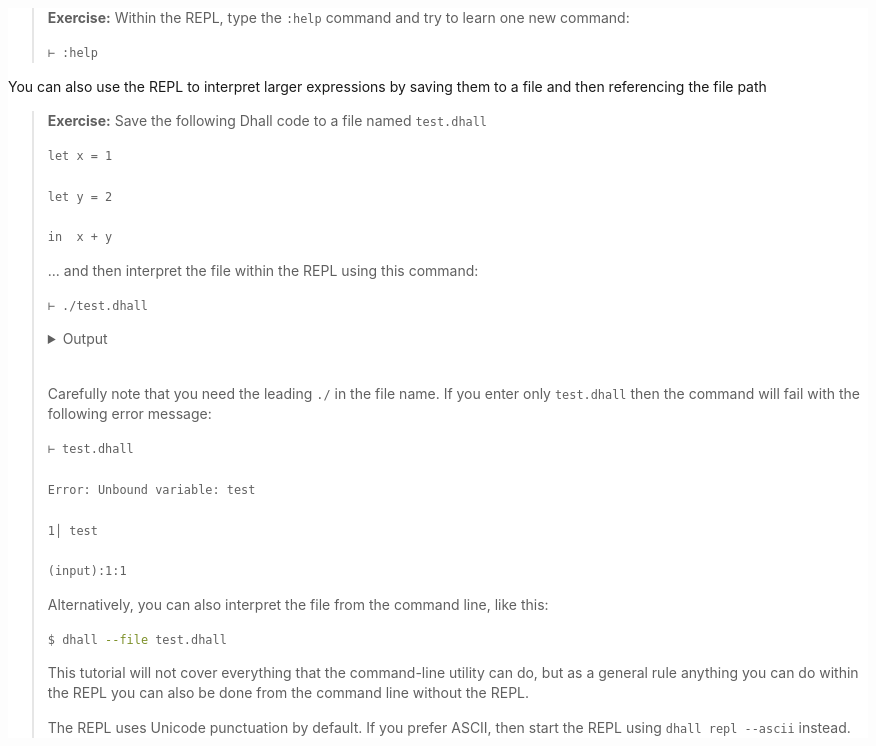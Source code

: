 > **Exercise:** Within the REPL, type the `:help` command and try to learn one
> new command:
>
> ```dhall
> ⊢ :help
> ```

You can also use the REPL to interpret larger expressions by saving them to a
file and then referencing the file path

> **Exercise:** Save the following Dhall code to a file named `test.dhall`
>
> ```dhall
> let x = 1
>
> let y = 2
>
> in  x + y
> ```
>
> ... and then interpret the file within the REPL using this command:
>
> ```dhall
> ⊢ ./test.dhall
> ```
>
> <details><summary>Output</summary></details>
> <br/>
>
> Carefully note that you need the leading `./` in the file name.  If you enter
> only `test.dhall` then the command will fail with the following error message:
>
> ```
> ⊢ test.dhall
>
> Error: Unbound variable: test
>
> 1│ test
>
> (input):1:1
> ```
>
> Alternatively, you can also interpret the file from the command line, like
> this:
>
> ```bash
> $ dhall --file test.dhall
> ```
>
> This tutorial will not cover everything that the command-line utility can do,
> but as a general rule anything you can do within the REPL you can also be
> done from the command line without the REPL.
>
> The REPL uses Unicode punctuation by default.  If you prefer ASCII, then
> start the REPL using `dhall repl --ascii` instead.
